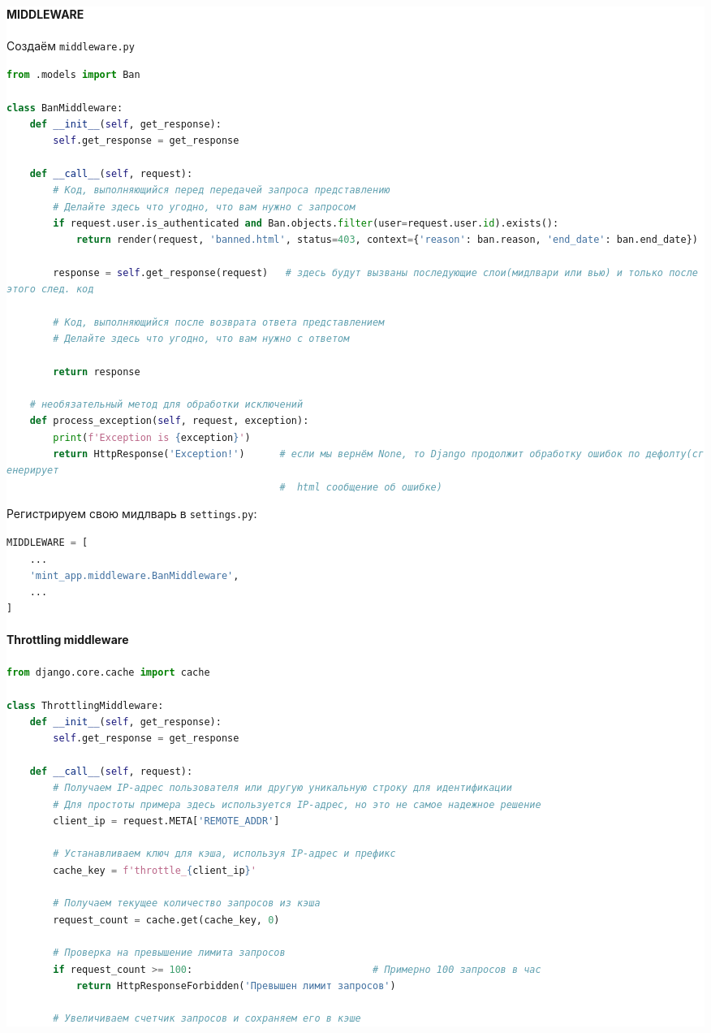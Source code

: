 #### MIDDLEWARE
Создаём `middleware.py`
```python
from .models import Ban

class BanMiddleware:
    def __init__(self, get_response):
        self.get_response = get_response

    def __call__(self, request):
        # Код, выполняющийся перед передачей запроса представлению
        # Делайте здесь что угодно, что вам нужно с запросом
        if request.user.is_authenticated and Ban.objects.filter(user=request.user.id).exists():
            return render(request, 'banned.html', status=403, context={'reason': ban.reason, 'end_date': ban.end_date})

        response = self.get_response(request)   # здесь будут вызваны последующие слои(мидлвари или вью) и только после этого след. код
  
        # Код, выполняющийся после возврата ответа представлением
        # Делайте здесь что угодно, что вам нужно с ответом

        return response

    # необязательный метод для обработки исключений
    def process_exception(self, request, exception):
        print(f'Exception is {exception}')
        return HttpResponse('Exception!')      # если мы вернём None, то Django продолжит обработку ошибок по дефолту(сгенерирует
                                               #  html сообщение об ошибке)
```

Регистрируем свою мидлварь в `settings.py`:
```python
MIDDLEWARE = [
    ...
    'mint_app.middleware.BanMiddleware',
    ...
]
```

#### Throttling middleware
```python
from django.core.cache import cache

class ThrottlingMiddleware:
    def __init__(self, get_response):
        self.get_response = get_response

    def __call__(self, request):
        # Получаем IP-адрес пользователя или другую уникальную строку для идентификации
        # Для простоты примера здесь используется IP-адрес, но это не самое надежное решение
        client_ip = request.META['REMOTE_ADDR']

        # Устанавливаем ключ для кэша, используя IP-адрес и префикс
        cache_key = f'throttle_{client_ip}'

        # Получаем текущее количество запросов из кэша
        request_count = cache.get(cache_key, 0)

        # Проверка на превышение лимита запросов
        if request_count >= 100:                               # Примерно 100 запросов в час
            return HttpResponseForbidden('Превышен лимит запросов')

        # Увеличиваем счетчик запросов и сохраняем его в кэше
```